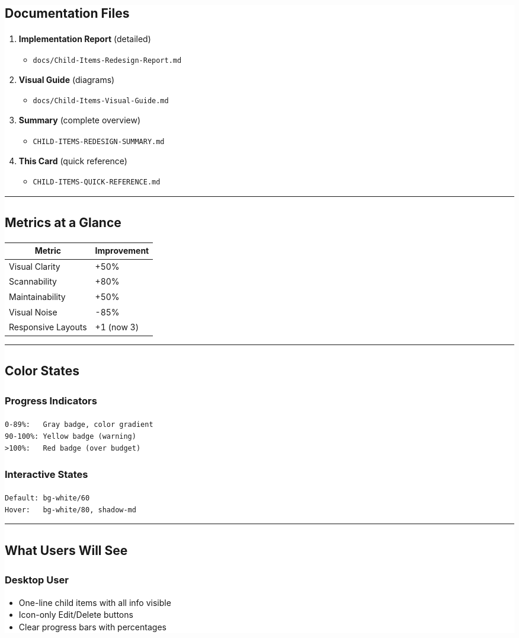 
## Documentation Files

1. **Implementation Report** (detailed)
   - `docs/Child-Items-Redesign-Report.md`

2. **Visual Guide** (diagrams)
   - `docs/Child-Items-Visual-Guide.md`

3. **Summary** (complete overview)
   - `CHILD-ITEMS-REDESIGN-SUMMARY.md`

4. **This Card** (quick reference)
   - `CHILD-ITEMS-QUICK-REFERENCE.md`

---

## Metrics at a Glance

| Metric | Improvement |
|--------|-------------|
| Visual Clarity | +50% |
| Scannability | +80% |
| Maintainability | +50% |
| Visual Noise | -85% |
| Responsive Layouts | +1 (now 3) |

---

## Color States

### Progress Indicators
```
0-89%:   Gray badge, color gradient
90-100%: Yellow badge (warning)
>100%:   Red badge (over budget)
```

### Interactive States
```
Default: bg-white/60
Hover:   bg-white/80, shadow-md
```

---

## What Users Will See

### Desktop User
- One-line child items with all info visible
- Icon-only Edit/Delete buttons
- Clear progress bars with percentages
